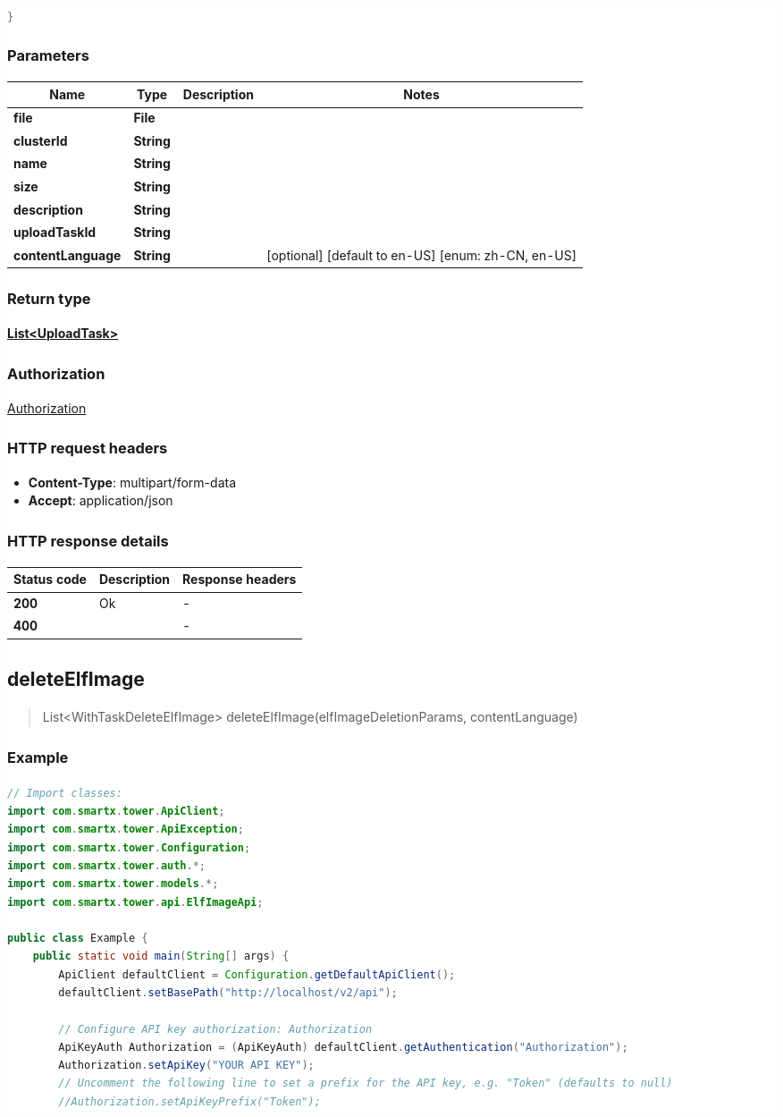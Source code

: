 ```java
}
```

### Parameters


Name | Type | Description  | Notes
------------- | ------------- | ------------- | -------------
 **file** | **File**|  |
 **clusterId** | **String**|  |
 **name** | **String**|  |
 **size** | **String**|  |
 **description** | **String**|  |
 **uploadTaskId** | **String**|  |
 **contentLanguage** | **String**|  | [optional] [default to en-US] [enum: zh-CN, en-US]

### Return type

[**List&lt;UploadTask&gt;**](UploadTask.md)

### Authorization

[Authorization](../README.md#Authorization)

### HTTP request headers

- **Content-Type**: multipart/form-data
- **Accept**: application/json


### HTTP response details
| Status code | Description | Response headers |
|-------------|-------------|------------------|
| **200** | Ok |  -  |
| **400** |  |  -  |


## deleteElfImage

> List&lt;WithTaskDeleteElfImage&gt; deleteElfImage(elfImageDeletionParams, contentLanguage)



### Example

```java
// Import classes:
import com.smartx.tower.ApiClient;
import com.smartx.tower.ApiException;
import com.smartx.tower.Configuration;
import com.smartx.tower.auth.*;
import com.smartx.tower.models.*;
import com.smartx.tower.api.ElfImageApi;

public class Example {
    public static void main(String[] args) {
        ApiClient defaultClient = Configuration.getDefaultApiClient();
        defaultClient.setBasePath("http://localhost/v2/api");
        
        // Configure API key authorization: Authorization
        ApiKeyAuth Authorization = (ApiKeyAuth) defaultClient.getAuthentication("Authorization");
        Authorization.setApiKey("YOUR API KEY");
        // Uncomment the following line to set a prefix for the API key, e.g. "Token" (defaults to null)
        //Authorization.setApiKeyPrefix("Token");
```